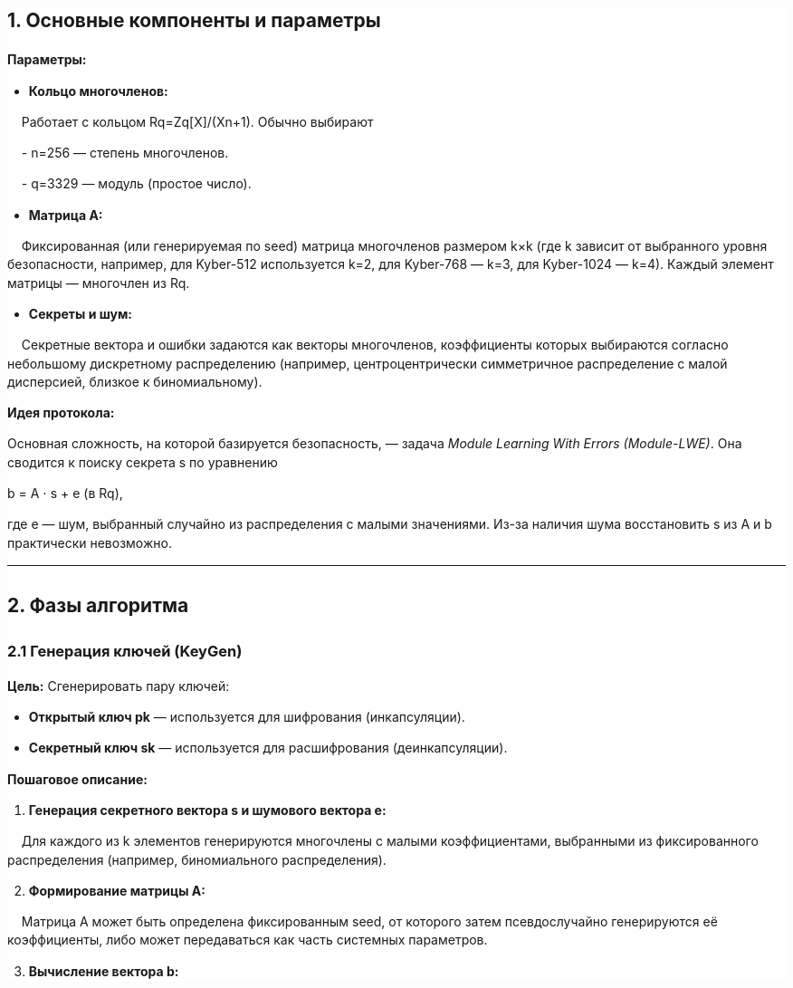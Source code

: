 ## 1. Основные компоненты и параметры

**Параметры:**

- **Кольцо многочленов:**  

    Работает с кольцом Rq=Zq[X]/(Xn+1). Обычно выбирают    

    - n=256 — степень многочленов.

    - q=3329 — модуль (простое число).

- **Матрица A:**  

    Фиксированная (или генерируемая по seed) матрица многочленов размером k×k (где k зависит от выбранного уровня безопасности, например, для Kyber-512 используется k=2, для Kyber-768 — k=3, для Kyber-1024 — k=4). Каждый элемент матрицы — многочлен из Rq.

- **Секреты и шум:**  

    Секретные вектора и ошибки задаются как векторы многочленов, коэффициенты которых выбираются согласно небольшому дискретному распределению (например, центроцентрически симметричное распределение с малой дисперсией, близкое к биномиальному).

**Идея протокола:**  

Основная сложность, на которой базируется безопасность, — задача _Module Learning With Errors (Module-LWE)_. Она сводится к поиску секрета s по уравнению

b = A ⋅ s + e (в Rq),

где e — шум, выбранный случайно из распределения с малыми значениями. Из-за наличия шума восстановить s из A и b практически невозможно.

---

## 2. Фазы алгоритма

### 2.1 Генерация ключей (KeyGen)

**Цель:** Сгенерировать пару ключей:

- **Открытый ключ pk** — используется для шифрования (инкапсуляции).

- **Секретный ключ sk** — используется для расшифрования (деинкапсуляции).

**Пошаговое описание:**

1. **Генерация секретного вектора s и шумового вектора e:**  

    Для каждого из k элементов генерируются многочлены с малыми коэффициентами, выбранными из фиксированного распределения (например, биномиального распределения).

2. **Формирование матрицы A:**  

    Матрица A может быть определена фиксированным seed, от которого затем псевдослучайно генерируются её коэффициенты, либо может передаваться как часть системных параметров.

3. **Вычисление вектора b:**  

